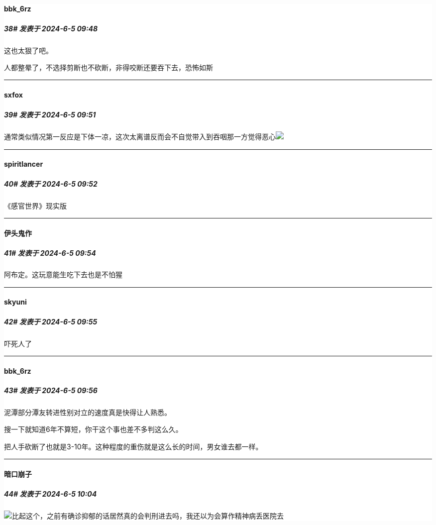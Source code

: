 ####  bbk_6rz  
##### 38#       发表于 2024-6-5 09:48

这也太狠了吧。

人都整晕了，不选择剪断也不砍断，非得咬断还要吞下去，恐怖如斯

*****

####  sxfox  
##### 39#       发表于 2024-6-5 09:51

通常类似情况第一反应是下体一凉，这次太离谱反而会不自觉带入到吞咽那一方觉得恶心<img src="https://static.saraba1st.com/image/smiley/face2017/068.png" referrerpolicy="no-referrer">

*****

####  spiritlancer  
##### 40#       发表于 2024-6-5 09:52

《感官世界》现实版


*****

####  伊头鬼作  
##### 41#       发表于 2024-6-5 09:54

阿布定。这玩意能生吃下去也是不怕猩

*****

####  skyuni  
##### 42#       发表于 2024-6-5 09:55

吓死人了


*****

####  bbk_6rz  
##### 43#       发表于 2024-6-5 09:56

泥潭部分潭友转进性别对立的速度真是快得让人熟悉。

搜一下就知道6年不算短，你干这个事也差不多判这么久。

把人手砍断了也就是3-10年。这种程度的重伤就是这么长的时间，男女谁去都一样。


*****

####  暗口崩子  
##### 44#       发表于 2024-6-5 10:04

<img src="https://static.saraba1st.com/image/smiley/face2017/004.gif" referrerpolicy="no-referrer">比起这个，之前有确诊抑郁的话居然真的会判刑进去吗，我还以为会算作精神病丢医院去
